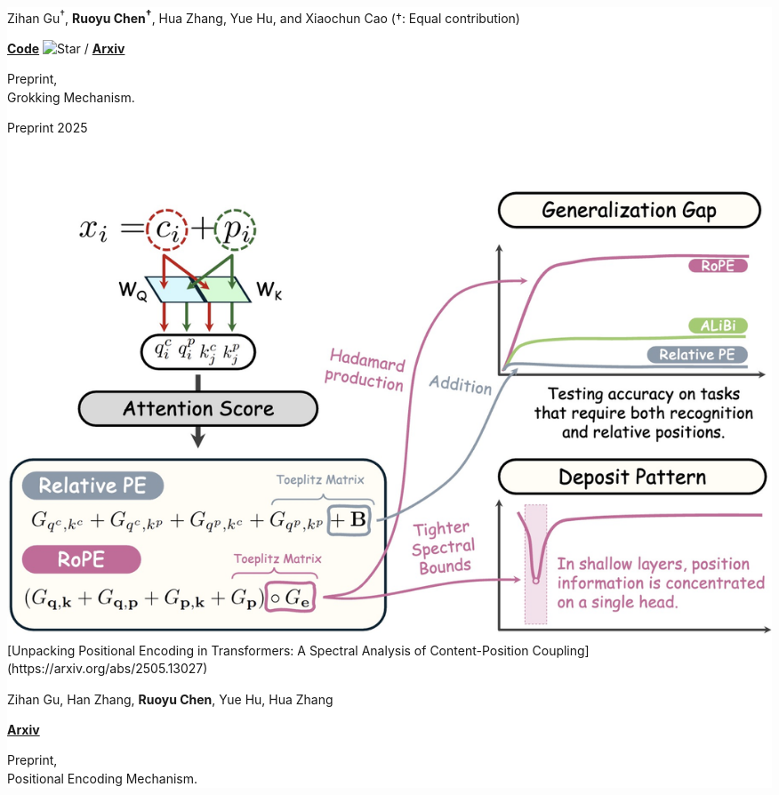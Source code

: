 Zihan Gu$^\dagger$, **Ruoyu Chen$^{\dagger}$**, Hua Zhang, Yue Hu, and Xiaochun Cao ($\dagger$: Equal contribution)

[**Code**](https://github.com/Qihuai27/Grokking-Insight) ![Star](https://img.shields.io/github/stars/Qihuai27/Grokking-Insight.svg?style=social&label=Star) / [**Arxiv**](https://arxiv.org/abs/2504.03162) <strong><span class='show_paper_citations' data='DhtAFkwAAAAJ:ALROH1vI_8AC'></span></strong>

Preprint,  
Grokking Mechanism.
</div>
</div>

<div class='paper-box'><div class='paper-box-image'><div><div class="badge">Preprint 2025</div><img src='images/Position_encoder.jpg' alt="sym" width="100%"></div></div>
<div class='paper-box-text' markdown="1">
[Unpacking Positional Encoding in Transformers: A Spectral Analysis of Content-Position Coupling](https://arxiv.org/abs/2505.13027)

Zihan Gu, Han Zhang, **Ruoyu Chen**, Yue Hu, Hua Zhang

[**Arxiv**](https://arxiv.org/abs/2505.13027) <strong><span class='show_paper_citations' data='DhtAFkwAAAAJ:ALROH1vI_8AC'></span></strong>

Preprint,  
Positional Encoding Mechanism.
</div>
</div>
